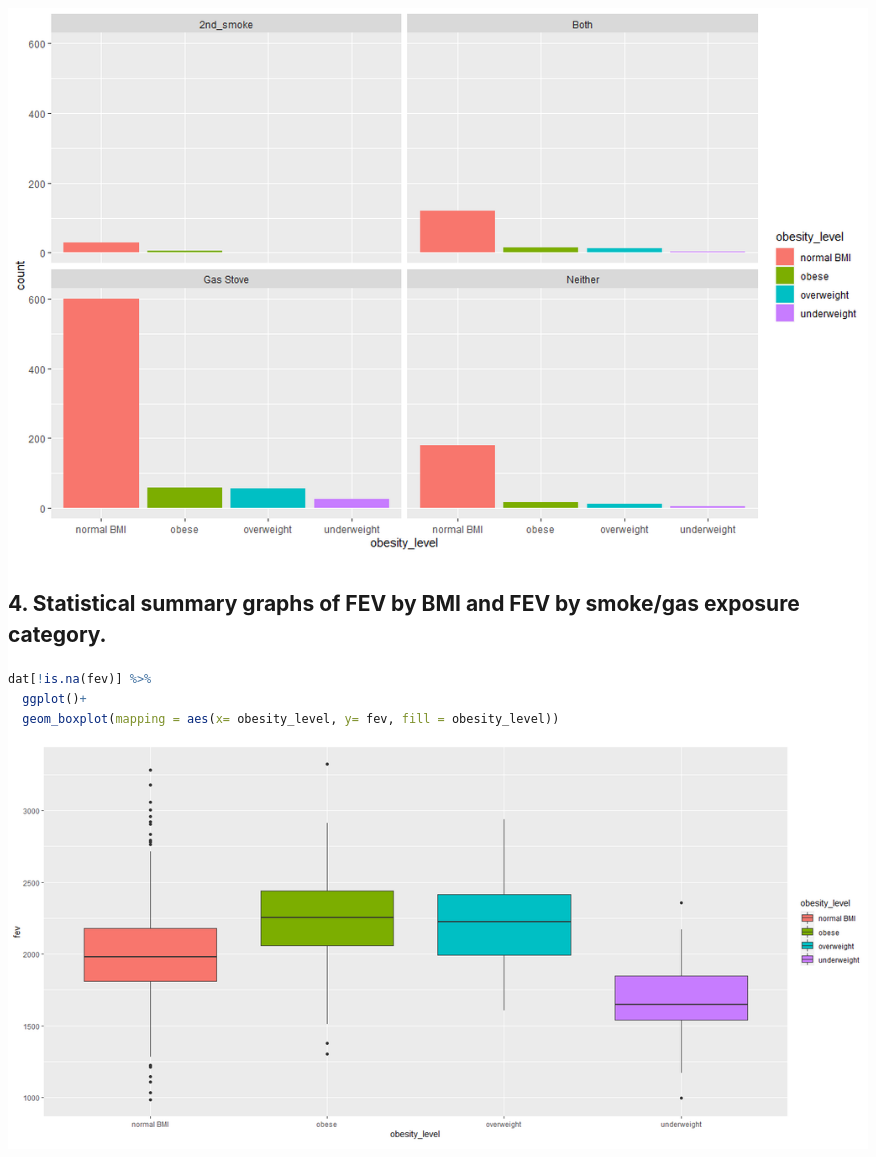 ![](Assignment2_files/figure-gfm/unnamed-chunk-12-1.png)

## 4. Statistical summary graphs of FEV by BMI and FEV by smoke/gas exposure category.

``` r
dat[!is.na(fev)] %>%
  ggplot()+
  geom_boxplot(mapping = aes(x= obesity_level, y= fev, fill = obesity_level))
```

![](Assignment2_files/figure-gfm/unnamed-chunk-13-1.png)
